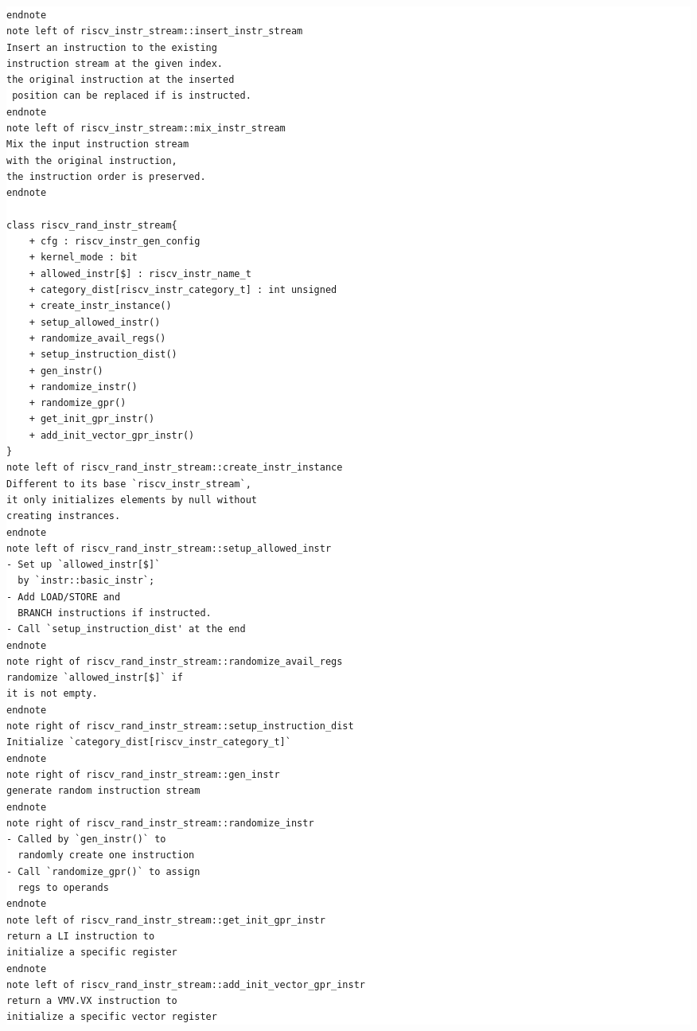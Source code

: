 ```plantuml
endnote
note left of riscv_instr_stream::insert_instr_stream
Insert an instruction to the existing
instruction stream at the given index.
the original instruction at the inserted
 position can be replaced if is instructed.
endnote
note left of riscv_instr_stream::mix_instr_stream
Mix the input instruction stream
with the original instruction, 
the instruction order is preserved.
endnote

class riscv_rand_instr_stream{
    + cfg : riscv_instr_gen_config
    + kernel_mode : bit
    + allowed_instr[$] : riscv_instr_name_t
    + category_dist[riscv_instr_category_t] : int unsigned
    + create_instr_instance()
    + setup_allowed_instr()
    + randomize_avail_regs()
    + setup_instruction_dist()
    + gen_instr()
    + randomize_instr()
    + randomize_gpr()
    + get_init_gpr_instr()
    + add_init_vector_gpr_instr()
}
note left of riscv_rand_instr_stream::create_instr_instance
Different to its base `riscv_instr_stream`,
it only initializes elements by null without
creating instrances.
endnote
note left of riscv_rand_instr_stream::setup_allowed_instr
- Set up `allowed_instr[$]` 
  by `instr::basic_instr`;
- Add LOAD/STORE and
  BRANCH instructions if instructed.
- Call `setup_instruction_dist' at the end
endnote
note right of riscv_rand_instr_stream::randomize_avail_regs
randomize `allowed_instr[$]` if
it is not empty.
endnote
note right of riscv_rand_instr_stream::setup_instruction_dist
Initialize `category_dist[riscv_instr_category_t]`
endnote
note right of riscv_rand_instr_stream::gen_instr
generate random instruction stream
endnote
note right of riscv_rand_instr_stream::randomize_instr
- Called by `gen_instr()` to
  randomly create one instruction
- Call `randomize_gpr()` to assign
  regs to operands
endnote
note left of riscv_rand_instr_stream::get_init_gpr_instr
return a LI instruction to
initialize a specific register
endnote
note left of riscv_rand_instr_stream::add_init_vector_gpr_instr
return a VMV.VX instruction to
initialize a specific vector register
```